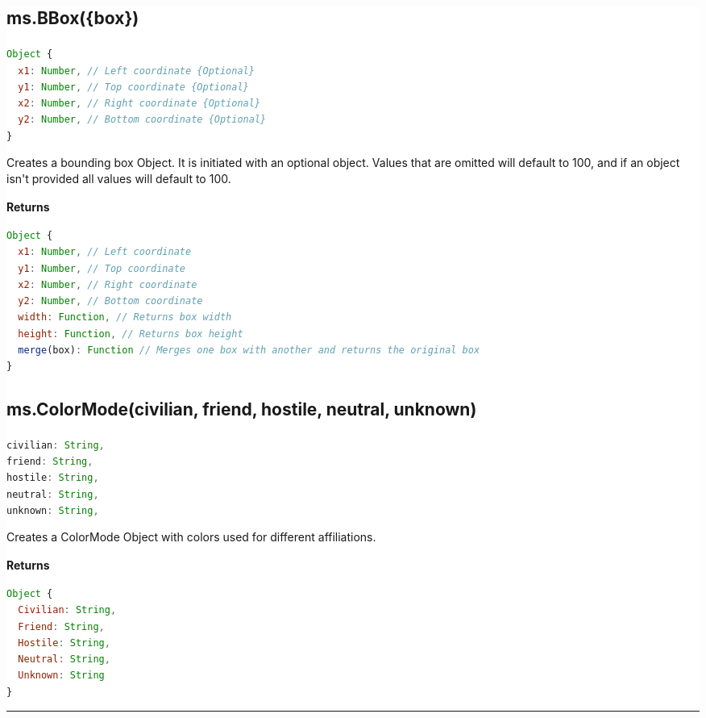 
## ms.BBox({box})

```javascript
Object {
  x1: Number, // Left coordinate {Optional}
  y1: Number, // Top coordinate {Optional}
  x2: Number, // Right coordinate {Optional}
  y2: Number, // Bottom coordinate {Optional}
}
```

Creates a bounding box Object. It is initiated with an optional object. Values
that are omitted will default to 100, and if an object isn't provided all values
will default to 100.

**Returns**

```javascript
Object {
  x1: Number, // Left coordinate
  y1: Number, // Top coordinate
  x2: Number, // Right coordinate
  y2: Number, // Bottom coordinate
  width: Function, // Returns box width
  height: Function, // Returns box height
  merge(box): Function // Merges one box with another and returns the original box
}
```

## ms.ColorMode(civilian, friend, hostile, neutral, unknown)

```javascript
civilian: String,
friend: String,
hostile: String,
neutral: String,
unknown: String,
```

Creates a ColorMode Object with colors used for different affiliations.

**Returns**

```javascript
Object {
  Civilian: String,
  Friend: String,
  Hostile: String,
  Neutral: String,
  Unknown: String
}
```

---